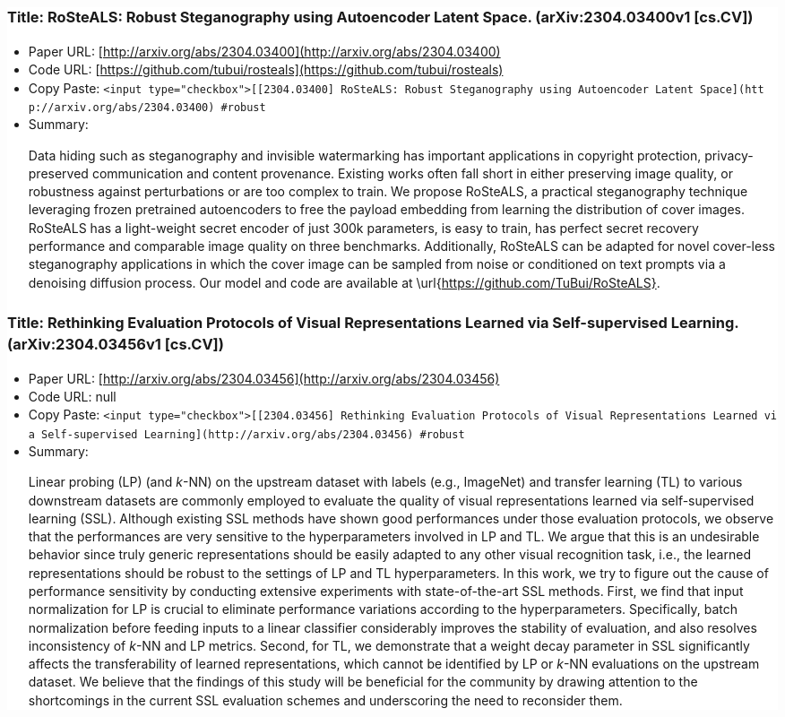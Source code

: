### Title: RoSteALS: Robust Steganography using Autoencoder Latent Space. (arXiv:2304.03400v1 [cs.CV])
* Paper URL: [http://arxiv.org/abs/2304.03400](http://arxiv.org/abs/2304.03400)
* Code URL: [https://github.com/tubui/rosteals](https://github.com/tubui/rosteals)
* Copy Paste: `<input type="checkbox">[[2304.03400] RoSteALS: Robust Steganography using Autoencoder Latent Space](http://arxiv.org/abs/2304.03400) #robust`
* Summary: <p>Data hiding such as steganography and invisible watermarking has important
applications in copyright protection, privacy-preserved communication and
content provenance. Existing works often fall short in either preserving image
quality, or robustness against perturbations or are too complex to train. We
propose RoSteALS, a practical steganography technique leveraging frozen
pretrained autoencoders to free the payload embedding from learning the
distribution of cover images. RoSteALS has a light-weight secret encoder of
just 300k parameters, is easy to train, has perfect secret recovery performance
and comparable image quality on three benchmarks. Additionally, RoSteALS can be
adapted for novel cover-less steganography applications in which the cover
image can be sampled from noise or conditioned on text prompts via a denoising
diffusion process. Our model and code are available at
\url{https://github.com/TuBui/RoSteALS}.
</p>

### Title: Rethinking Evaluation Protocols of Visual Representations Learned via Self-supervised Learning. (arXiv:2304.03456v1 [cs.CV])
* Paper URL: [http://arxiv.org/abs/2304.03456](http://arxiv.org/abs/2304.03456)
* Code URL: null
* Copy Paste: `<input type="checkbox">[[2304.03456] Rethinking Evaluation Protocols of Visual Representations Learned via Self-supervised Learning](http://arxiv.org/abs/2304.03456) #robust`
* Summary: <p>Linear probing (LP) (and $k$-NN) on the upstream dataset with labels (e.g.,
ImageNet) and transfer learning (TL) to various downstream datasets are
commonly employed to evaluate the quality of visual representations learned via
self-supervised learning (SSL). Although existing SSL methods have shown good
performances under those evaluation protocols, we observe that the performances
are very sensitive to the hyperparameters involved in LP and TL. We argue that
this is an undesirable behavior since truly generic representations should be
easily adapted to any other visual recognition task, i.e., the learned
representations should be robust to the settings of LP and TL hyperparameters.
In this work, we try to figure out the cause of performance sensitivity by
conducting extensive experiments with state-of-the-art SSL methods. First, we
find that input normalization for LP is crucial to eliminate performance
variations according to the hyperparameters. Specifically, batch normalization
before feeding inputs to a linear classifier considerably improves the
stability of evaluation, and also resolves inconsistency of $k$-NN and LP
metrics. Second, for TL, we demonstrate that a weight decay parameter in SSL
significantly affects the transferability of learned representations, which
cannot be identified by LP or $k$-NN evaluations on the upstream dataset. We
believe that the findings of this study will be beneficial for the community by
drawing attention to the shortcomings in the current SSL evaluation schemes and
underscoring the need to reconsider them.
</p>
